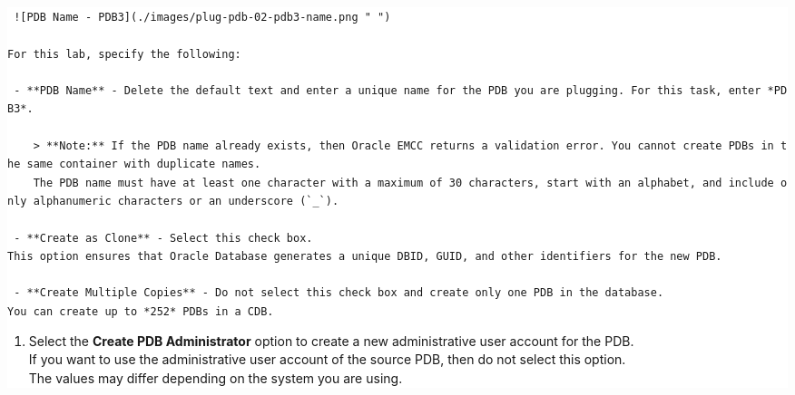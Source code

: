 	 ![PDB Name - PDB3](./images/plug-pdb-02-pdb3-name.png " ")

    For this lab, specify the following:

     - **PDB Name** - Delete the default text and enter a unique name for the PDB you are plugging. For this task, enter *PDB3*.

		> **Note:** If the PDB name already exists, then Oracle EMCC returns a validation error. You cannot create PDBs in the same container with duplicate names.   
		The PDB name must have at least one character with a maximum of 30 characters, start with an alphabet, and include only alphanumeric characters or an underscore (`_`).  

     - **Create as Clone** - Select this check box.   
    This option ensures that Oracle Database generates a unique DBID, GUID, and other identifiers for the new PDB.   

     - **Create Multiple Copies** - Do not select this check box and create only one PDB in the database.   
    You can create up to *252* PDBs in a CDB. 

1.  Select the **Create PDB Administrator** option to create a new administrative user account for the PDB.   
    If you want to use the administrative user account of the source PDB, then do not select this option.  
    The values may differ depending on the system you are using.  
